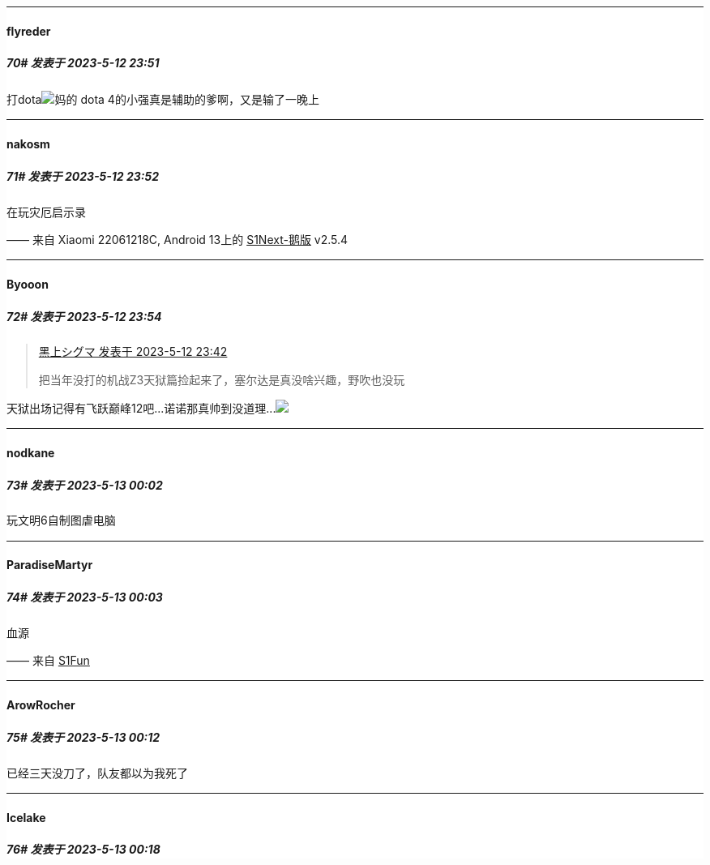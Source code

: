 *****

####  flyreder  
##### 70#       发表于 2023-5-12 23:51

打dota<img src="https://static.saraba1st.com/image/smiley/face2017/194.png" referrerpolicy="no-referrer">妈的 dota 4的小强真是辅助的爹啊，又是输了一晚上

*****

####  nakosm  
##### 71#       发表于 2023-5-12 23:52

在玩灾厄启示录

—— 来自 Xiaomi 22061218C, Android 13上的 [S1Next-鹅版](https://github.com/ykrank/S1-Next/releases) v2.5.4


*****

####  Byooon  
##### 72#       发表于 2023-5-12 23:54

<blockquote><a href="httphttps://bbs.saraba1st.com/2b/forum.php?mod=redirect&amp;goto=findpost&amp;pid=60828588&amp;ptid=2134064" target="_blank">黑上シグマ 发表于 2023-5-12 23:42</a>

把当年没打的机战Z3天狱篇捡起来了，塞尔达是真没啥兴趣，野吹也没玩</blockquote>
天狱出场记得有飞跃巅峰12吧...诺诺那真帅到没道理...<img src="https://static.saraba1st.com/image/smiley/face2017/066.png" referrerpolicy="no-referrer">

*****

####  nodkane  
##### 73#       发表于 2023-5-13 00:02

玩文明6自制图虐电脑

*****

####  ParadiseMartyr  
##### 74#       发表于 2023-5-13 00:03

血源

—— 来自 [S1Fun](https://s1fun.koalcat.com)


*****

####  ArowRocher  
##### 75#       发表于 2023-5-13 00:12

已经三天没刀了，队友都以为我死了


*****

####  Icelake  
##### 76#       发表于 2023-5-13 00:18
